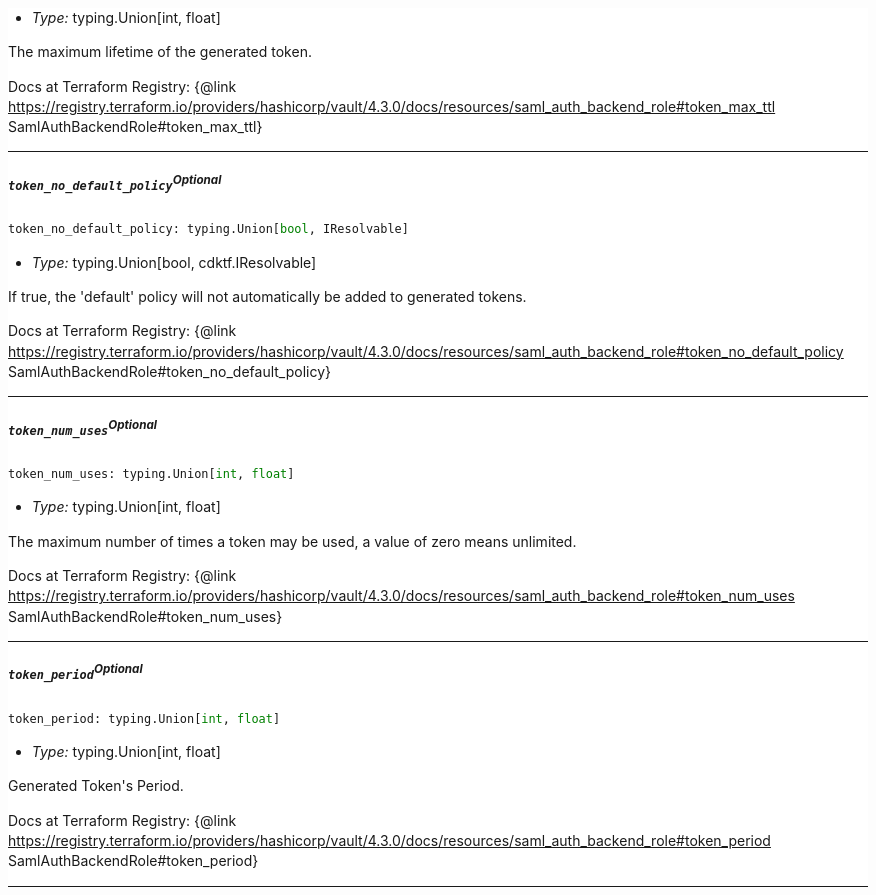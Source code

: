 - *Type:* typing.Union[int, float]

The maximum lifetime of the generated token.

Docs at Terraform Registry: {@link https://registry.terraform.io/providers/hashicorp/vault/4.3.0/docs/resources/saml_auth_backend_role#token_max_ttl SamlAuthBackendRole#token_max_ttl}

---

##### `token_no_default_policy`<sup>Optional</sup> <a name="token_no_default_policy" id="@cdktf/provider-vault.samlAuthBackendRole.SamlAuthBackendRoleConfig.property.tokenNoDefaultPolicy"></a>

```python
token_no_default_policy: typing.Union[bool, IResolvable]
```

- *Type:* typing.Union[bool, cdktf.IResolvable]

If true, the 'default' policy will not automatically be added to generated tokens.

Docs at Terraform Registry: {@link https://registry.terraform.io/providers/hashicorp/vault/4.3.0/docs/resources/saml_auth_backend_role#token_no_default_policy SamlAuthBackendRole#token_no_default_policy}

---

##### `token_num_uses`<sup>Optional</sup> <a name="token_num_uses" id="@cdktf/provider-vault.samlAuthBackendRole.SamlAuthBackendRoleConfig.property.tokenNumUses"></a>

```python
token_num_uses: typing.Union[int, float]
```

- *Type:* typing.Union[int, float]

The maximum number of times a token may be used, a value of zero means unlimited.

Docs at Terraform Registry: {@link https://registry.terraform.io/providers/hashicorp/vault/4.3.0/docs/resources/saml_auth_backend_role#token_num_uses SamlAuthBackendRole#token_num_uses}

---

##### `token_period`<sup>Optional</sup> <a name="token_period" id="@cdktf/provider-vault.samlAuthBackendRole.SamlAuthBackendRoleConfig.property.tokenPeriod"></a>

```python
token_period: typing.Union[int, float]
```

- *Type:* typing.Union[int, float]

Generated Token's Period.

Docs at Terraform Registry: {@link https://registry.terraform.io/providers/hashicorp/vault/4.3.0/docs/resources/saml_auth_backend_role#token_period SamlAuthBackendRole#token_period}

---